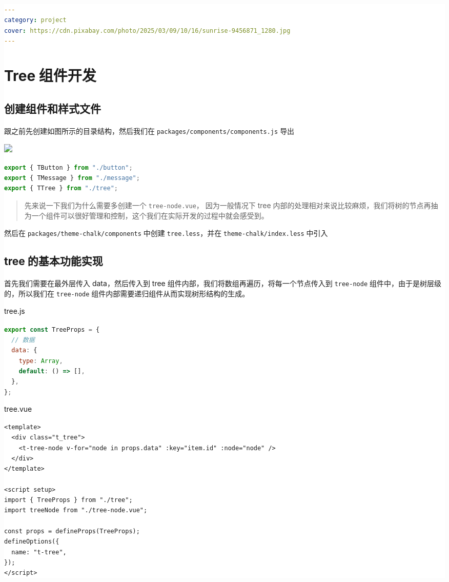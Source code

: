 ```yaml
---
category: project
cover: https://cdn.pixabay.com/photo/2025/03/09/10/16/sunrise-9456871_1280.jpg
---
```


# Tree 组件开发

## 创建组件和样式文件

跟之前先创建如图所示的目录结构，然后我们在 `packages/components/components.js` 导出

![](http://tuchuang.niubin.site/image/project-20250102-1.png)

```js
export { TButton } from "./button";
export { TMessage } from "./message";
export { TTree } from "./tree";
```

> 先来说一下我们为什么需要多创建一个 `tree-node.vue`， 因为一般情况下 tree 内部的处理相对来说比较麻烦，我们将树的节点再抽为一个组件可以很好管理和控制，这个我们在实际开发的过程中就会感受到。

然后在 `packages/theme-chalk/components` 中创建 `tree.less`，并在 `theme-chalk/index.less` 中引入

## tree 的基本功能实现

首先我们需要在最外层传入 data，然后传入到 tree 组件内部，我们将数组再遍历，将每一个节点传入到 `tree-node` 组件中，由于是树层级的，所以我们在 `tree-node` 组件内部需要递归组件从而实现树形结构的生成。

tree.js

```js
export const TreeProps = {
  // 数据
  data: {
    type: Array,
    default: () => [],
  },
};
```

tree.vue

```vue
<template>
  <div class="t_tree">
    <t-tree-node v-for="node in props.data" :key="item.id" :node="node" />
  </div>
</template>

<script setup>
import { TreeProps } from "./tree";
import treeNode from "./tree-node.vue";

const props = defineProps(TreeProps);
defineOptions({
  name: "t-tree",
});
</script>
```
